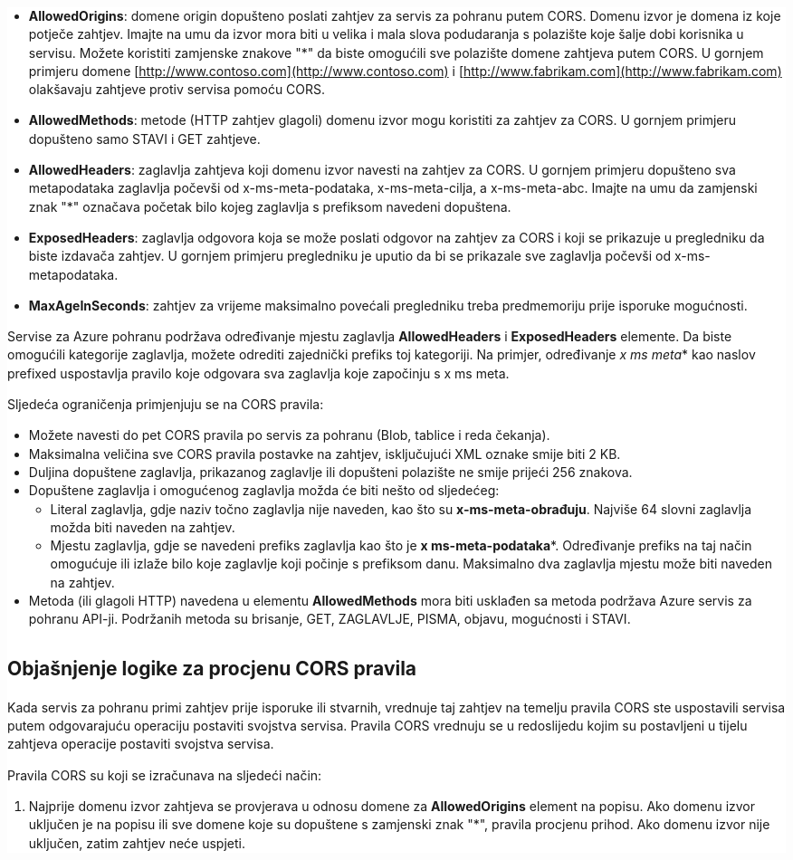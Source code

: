 - **AllowedOrigins**: domene origin dopušteno poslati zahtjev za servis za pohranu putem CORS. Domenu izvor je domena iz koje potječe zahtjev. Imajte na umu da izvor mora biti u velika i mala slova podudaranja s polazište koje šalje dobi korisnika u servisu. Možete koristiti zamjenske znakove "*" da biste omogućili sve polazište domene zahtjeva putem CORS. U gornjem primjeru domene [http://www.contoso.com](http://www.contoso.com) i [http://www.fabrikam.com](http://www.fabrikam.com) olakšavaju zahtjeve protiv servisa pomoću CORS.

- **AllowedMethods**: metode (HTTP zahtjev glagoli) domenu izvor mogu koristiti za zahtjev za CORS. U gornjem primjeru dopušteno samo STAVI i GET zahtjeve.

- **AllowedHeaders**: zaglavlja zahtjeva koji domenu izvor navesti na zahtjev za CORS. U gornjem primjeru dopušteno sva metapodataka zaglavlja počevši od x-ms-meta-podataka, x-ms-meta-cilja, a x-ms-meta-abc. Imajte na umu da zamjenski znak "*" označava početak bilo kojeg zaglavlja s prefiksom navedeni dopuštena.

- **ExposedHeaders**: zaglavlja odgovora koja se može poslati odgovor na zahtjev za CORS i koji se prikazuje u pregledniku da biste izdavača zahtjev. U gornjem primjeru pregledniku je uputio da bi se prikazale sve zaglavlja počevši od x-ms-metapodataka.

- **MaxAgeInSeconds**: zahtjev za vrijeme maksimalno povećali pregledniku treba predmemoriju prije isporuke mogućnosti.

Servise za Azure pohranu podržava određivanje mjestu zaglavlja **AllowedHeaders** i **ExposedHeaders** elemente. Da biste omogućili kategorije zaglavlja, možete odrediti zajednički prefiks toj kategoriji. Na primjer, određivanje *x ms meta** kao naslov prefixed uspostavlja pravilo koje odgovara sva zaglavlja koje započinju s x ms meta.

Sljedeća ograničenja primjenjuju se na CORS pravila:

- Možete navesti do pet CORS pravila po servis za pohranu (Blob, tablice i reda čekanja).
- Maksimalna veličina sve CORS pravila postavke na zahtjev, isključujući XML oznake smije biti 2 KB.
- Duljina dopuštene zaglavlja, prikazanog zaglavlje ili dopušteni polazište ne smije prijeći 256 znakova.
- Dopuštene zaglavlja i omogućenog zaglavlja možda će biti nešto od sljedećeg:
  - Literal zaglavlja, gdje naziv točno zaglavlja nije naveden, kao što su **x-ms-meta-obrađuju**. Najviše 64 slovni zaglavlja možda biti naveden na zahtjev.
  - Mjestu zaglavlja, gdje se navedeni prefiks zaglavlja kao što je **x ms-meta-podataka***. Određivanje prefiks na taj način omogućuje ili izlaže bilo koje zaglavlje koji počinje s prefiksom danu. Maksimalno dva zaglavlja mjestu može biti naveden na zahtjev.
- Metoda (ili glagoli HTTP) navedena u elementu **AllowedMethods** mora biti usklađen sa metoda podržava Azure servis za pohranu API-ji. Podržanih metoda su brisanje, GET, ZAGLAVLJE, PISMA, objavu, mogućnosti i STAVI.

## <a name="understanding-cors-rule-evaluation-logic"></a>Objašnjenje logike za procjenu CORS pravila

Kada servis za pohranu primi zahtjev prije isporuke ili stvarnih, vrednuje taj zahtjev na temelju pravila CORS ste uspostavili servisa putem odgovarajuću operaciju postaviti svojstva servisa. Pravila CORS vrednuju se u redoslijedu kojim su postavljeni u tijelu zahtjeva operacije postaviti svojstva servisa.

Pravila CORS su koji se izračunava na sljedeći način:

1. Najprije domenu izvor zahtjeva se provjerava u odnosu domene za **AllowedOrigins** element na popisu. Ako domenu izvor uključen je na popisu ili sve domene koje su dopuštene s zamjenski znak "*", pravila procjenu prihod. Ako domenu izvor nije uključen, zatim zahtjev neće uspjeti.
